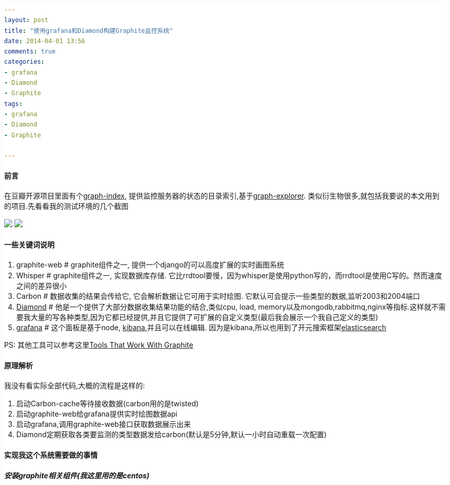 ```yaml
---
layout: post
title: "使用grafana和Diamond构建Graphite监控系统"
date: 2014-04-01 13:56
comments: true
categories:
- grafana
- Diamond
- Graphite
tags:
- grafana
- Diamond
- Graphite

---
```


#### 前言

在豆瓣开源项目里面有个[graph-index](https://github.com/douban/graph-index), 提供监控服务器的状态的目录索引,基于[graph-explorer](https://github.com/vimeo/graph-explorer). 类似衍生物很多,就包括我要说的本文用到的项目.先看看我的测试环境的几个截图


![](https://cloud.githubusercontent.com/assets/841395/9101045/7a64742a-3c14-11e5-92e7-012c713596e3.png)
![](https://cloud.githubusercontent.com/assets/841395/9101046/7a6a2ec4-3c14-11e5-8aeb-0158c20e8c6b.png)


#### 一些关键词说明

1. graphite-web # graphite组件之一, 提供一个django的可以高度扩展的实时画图系统
2. Whisper # graphite组件之一, 实现数据库存储. 它比rrdtool要慢，因为whisper是使用python写的，而rrdtool是使用C写的。然而速度之间的差异很小
3. Carbon # 数据收集的结果会传给它, 它会解析数据让它可用于实时绘图. 它默认可会提示一些类型的数据,监听2003和2004端口
4. [Diamond](https://github.com/BrightcoveOS/Diamond) # 他是一个提供了大部分数据收集结果功能的结合,类似cpu, load, memory以及mongodb,rabbitmq,nginx等指标.这样就不需要我大量的写各种类型,因为它都已经提供,并且它提供了可扩展的自定义类型(最后我会展示一个我自己定义的类型)
5. [grafana](https://github.com/torkelo/grafana) # 这个面板是基于node, [kibana](https://github.com/elasticsearch/kibana),并且可以在线编辑. 因为是kibana,所以也用到了开元搜索框架[elasticsearch](https://github.com/elasticsearch/elasticsearch)

PS: 其他工具可以参考这里[Tools That Work With Graphite](http://graphite.readthedocs.org/en/1.0/tools.html)

#### 原理解析

我没有看实际全部代码,大概的流程是这样的:

1. 启动Carbon-cache等待接收数据(carbon用的是twisted)
2. 启动graphite-web给grafana提供实时绘图数据api
3. 启动grafana,调用graphite-web接口获取数据展示出来
4. Diamond定期获取各类要监测的类型数据发给carbon(默认是5分钟,默认一小时自动重载一次配置)

#### 实现我这个系统需要做的事情

##### 安装graphite相关组件(我这里用的是centos)
